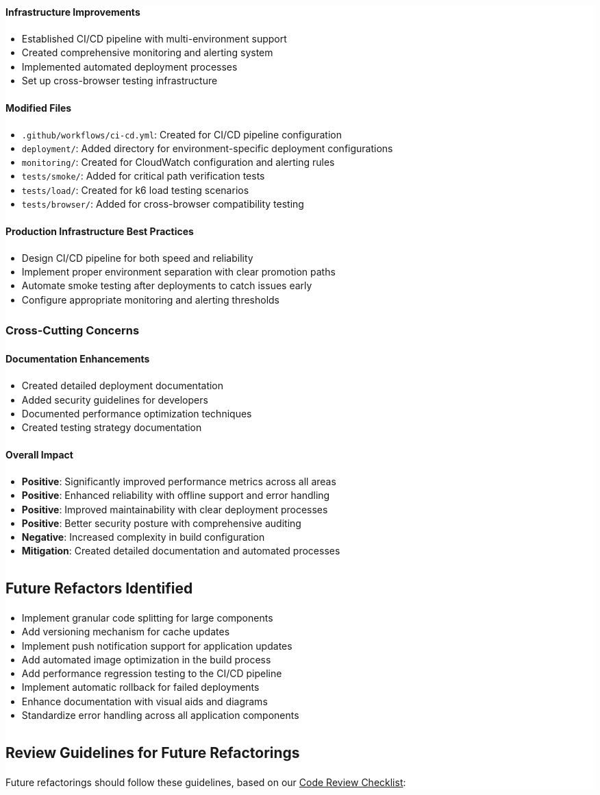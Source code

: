#### Infrastructure Improvements
- Established CI/CD pipeline with multi-environment support
- Created comprehensive monitoring and alerting system
- Implemented automated deployment processes
- Set up cross-browser testing infrastructure

#### Modified Files
- `.github/workflows/ci-cd.yml`: Created for CI/CD pipeline configuration
- `deployment/`: Added directory for environment-specific deployment configurations
- `monitoring/`: Created for CloudWatch configuration and alerting rules
- `tests/smoke/`: Added for critical path verification tests
- `tests/load/`: Created for k6 load testing scenarios
- `tests/browser/`: Added for cross-browser compatibility testing

#### Production Infrastructure Best Practices
- Design CI/CD pipeline for both speed and reliability
- Implement proper environment separation with clear promotion paths
- Automate smoke testing after deployments to catch issues early
- Configure appropriate monitoring and alerting thresholds

### Cross-Cutting Concerns

#### Documentation Enhancements
- Created detailed deployment documentation
- Added security guidelines for developers
- Documented performance optimization techniques
- Created testing strategy documentation

#### Overall Impact
- **Positive**: Significantly improved performance metrics across all areas
- **Positive**: Enhanced reliability with offline support and error handling
- **Positive**: Improved maintainability with clear deployment processes
- **Positive**: Better security posture with comprehensive auditing
- **Negative**: Increased complexity in build configuration
- **Mitigation**: Created detailed documentation and automated processes

## Future Refactors Identified

- Implement granular code splitting for large components
- Add versioning mechanism for cache updates
- Implement push notification support for application updates
- Add automated image optimization in the build process
- Add performance regression testing to the CI/CD pipeline
- Implement automatic rollback for failed deployments
- Enhance documentation with visual aids and diagrams
- Standardize error handling across all application components

## Review Guidelines for Future Refactorings

Future refactorings should follow these guidelines, based on our [Code Review Checklist](../../code_and_project_structure_refactors/references/code-review-checklist.md):
